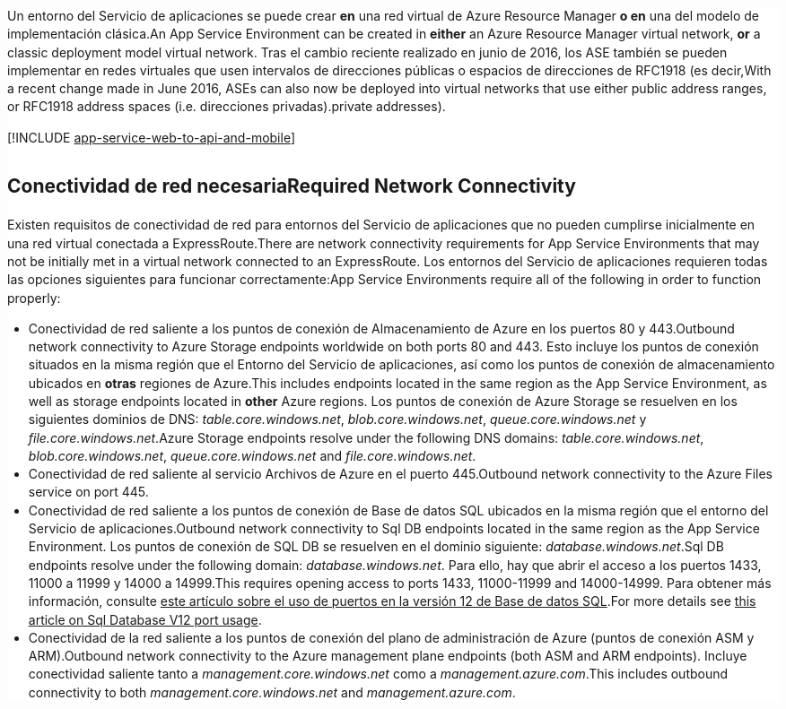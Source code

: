 <span data-ttu-id="27b31-108">Un entorno del Servicio de aplicaciones se puede crear **en** una red virtual de Azure Resource Manager **o en** una del modelo de implementación clásica.</span><span class="sxs-lookup"><span data-stu-id="27b31-108">An App Service Environment can be created in **either** an Azure Resource Manager virtual network, **or** a classic deployment model virtual network.</span></span>  <span data-ttu-id="27b31-109">Tras el cambio reciente realizado en junio de 2016, los ASE también se pueden implementar en redes virtuales que usen intervalos de direcciones públicas o espacios de direcciones de RFC1918 (es decir,</span><span class="sxs-lookup"><span data-stu-id="27b31-109">With a recent change made in June 2016, ASEs can also now be deployed into virtual networks that use either public address ranges, or RFC1918 address spaces (i.e.</span></span> <span data-ttu-id="27b31-110">direcciones privadas).</span><span class="sxs-lookup"><span data-stu-id="27b31-110">private addresses).</span></span> 

[!INCLUDE [app-service-web-to-api-and-mobile](../../includes/app-service-web-to-api-and-mobile.md)]

## <a name="required-network-connectivity"></a><span data-ttu-id="27b31-111">Conectividad de red necesaria</span><span class="sxs-lookup"><span data-stu-id="27b31-111">Required Network Connectivity</span></span>
<span data-ttu-id="27b31-112">Existen requisitos de conectividad de red para entornos del Servicio de aplicaciones que no pueden cumplirse inicialmente en una red virtual conectada a ExpressRoute.</span><span class="sxs-lookup"><span data-stu-id="27b31-112">There are network connectivity requirements for App Service Environments that may not be initially met in a virtual network connected to an ExpressRoute.</span></span>  <span data-ttu-id="27b31-113">Los entornos del Servicio de aplicaciones requieren todas las opciones siguientes para funcionar correctamente:</span><span class="sxs-lookup"><span data-stu-id="27b31-113">App Service Environments require all of the following in order to function properly:</span></span>

* <span data-ttu-id="27b31-114">Conectividad de red saliente a los puntos de conexión de Almacenamiento de Azure en los puertos 80 y 443.</span><span class="sxs-lookup"><span data-stu-id="27b31-114">Outbound network connectivity to Azure Storage endpoints worldwide on both ports 80 and 443.</span></span>  <span data-ttu-id="27b31-115">Esto incluye los puntos de conexión situados en la misma región que el Entorno del Servicio de aplicaciones, así como los puntos de conexión de almacenamiento ubicados en **otras** regiones de Azure.</span><span class="sxs-lookup"><span data-stu-id="27b31-115">This includes endpoints located in the same region as the App Service Environment, as well as storage endpoints located in **other** Azure regions.</span></span>  <span data-ttu-id="27b31-116">Los puntos de conexión de Azure Storage se resuelven en los siguientes dominios de DNS: *table.core.windows.net*, *blob.core.windows.net*, *queue.core.windows.net* y *file.core.windows.net*.</span><span class="sxs-lookup"><span data-stu-id="27b31-116">Azure Storage endpoints resolve under the following DNS domains: *table.core.windows.net*, *blob.core.windows.net*, *queue.core.windows.net* and *file.core.windows.net*.</span></span>  
* <span data-ttu-id="27b31-117">Conectividad de red saliente al servicio Archivos de Azure en el puerto 445.</span><span class="sxs-lookup"><span data-stu-id="27b31-117">Outbound network connectivity to the Azure Files service on port 445.</span></span>
* <span data-ttu-id="27b31-118">Conectividad de red saliente a los puntos de conexión de Base de datos SQL ubicados en la misma región que el entorno del Servicio de aplicaciones.</span><span class="sxs-lookup"><span data-stu-id="27b31-118">Outbound network connectivity to Sql DB endpoints located in the same region as the App Service Environment.</span></span>  <span data-ttu-id="27b31-119">Los puntos de conexión de SQL DB se resuelven en el dominio siguiente: *database.windows.net*.</span><span class="sxs-lookup"><span data-stu-id="27b31-119">Sql DB endpoints resolve under the following domain:  *database.windows.net*.</span></span>  <span data-ttu-id="27b31-120">Para ello, hay que abrir el acceso a los puertos 1433, 11000 a 11999 y 14000 a 14999.</span><span class="sxs-lookup"><span data-stu-id="27b31-120">This requires opening access to ports 1433, 11000-11999 and 14000-14999.</span></span>  <span data-ttu-id="27b31-121">Para obtener más información, consulte [este artículo sobre el uso de puertos en la versión 12 de Base de datos SQL](../sql-database/sql-database-develop-direct-route-ports-adonet-v12.md).</span><span class="sxs-lookup"><span data-stu-id="27b31-121">For more details see [this article on Sql Database V12 port usage](../sql-database/sql-database-develop-direct-route-ports-adonet-v12.md).</span></span>
* <span data-ttu-id="27b31-122">Conectividad de la red saliente a los puntos de conexión del plano de administración de Azure (puntos de conexión ASM y ARM).</span><span class="sxs-lookup"><span data-stu-id="27b31-122">Outbound network connectivity to the Azure management plane endpoints (both ASM and ARM endpoints).</span></span>  <span data-ttu-id="27b31-123">Incluye conectividad saliente tanto a *management.core.windows.net* como a *management.azure.com*.</span><span class="sxs-lookup"><span data-stu-id="27b31-123">This includes outbound connectivity to both *management.core.windows.net* and *management.azure.com*.</span></span> 